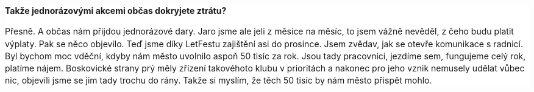 **Takže jednorázovými akcemi občas dokryjete ztrátu?**

Přesně. A občas nám přijdou jednorázové dary. Jaro jsme ale jeli z měsíce na měsíc, to jsem vážně nevěděl, z čeho budu platit výplaty. Pak se něco objevilo. Teď jsme díky LetFestu zajištění asi do prosince. Jsem zvědav, jak se otevře komunikace s radnicí. Byl bychom moc vděční, kdyby nám město uvolnilo aspoň 50 tisíc za rok. Jsou tady pracovníci, jezdíme sem, fungujeme celý rok, platíme nájem. Boskovické strany prý měly zřízení takovéhoto klubu v prioritách a nakonec pro jeho vznik nemusely udělat vůbec nic, objevili jsme se jim tady trochu do rány. Takže si myslím, že těch 50 tisíc by nám město přispět mohlo.
